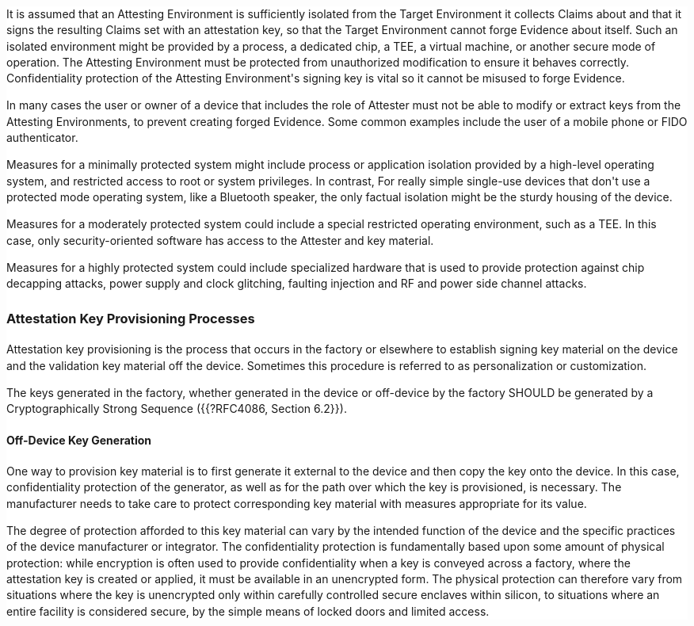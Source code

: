 It is assumed that an Attesting Environment is sufficiently isolated from the
Target Environment it collects Claims about and that it signs the resulting Claims set with an attestation
key, so that the Target Environment cannot forge Evidence about itself.  Such
an isolated environment might be provided by a process, a dedicated chip,
a TEE, a virtual machine, or another secure mode of operation.
The Attesting Environment must be protected from unauthorized modification to ensure it behaves correctly. Confidentiality protection of the Attesting Environment's signing key is vital so it cannot be misused to forge Evidence.

In many cases the user or owner of a device that includes the role of Attester must not be able to modify or extract keys from the Attesting Environments, to prevent creating forged Evidence.
Some common examples include the user of a mobile phone or FIDO authenticator.

Measures for a minimally protected system might include process or application isolation provided by a high-level operating system, and restricted access to root or system privileges. In contrast, For really simple single-use devices that don't use a protected mode operating system, like a Bluetooth speaker, the only factual isolation might be the sturdy housing of the device.

Measures for a moderately protected system could include a special restricted operating environment, such as a TEE. In this case, only security-oriented software has access to the Attester and key material.

Measures for a highly protected system could include specialized hardware that is used to provide protection against chip decapping attacks, power supply and clock glitching, faulting injection and RF and power side channel attacks.

### Attestation Key Provisioning Processes

Attestation key provisioning is the process that occurs in the factory or elsewhere to establish signing key material on the device and the validation key material off the device.
Sometimes this procedure is referred to as personalization or customization.

The keys generated in the factory, whether generated in the device or off-device by the factory
SHOULD be generated by a Cryptographically Strong Sequence ({{?RFC4086, Section 6.2}}).

#### Off-Device Key Generation

One way to provision key material is to first generate it external to the device and then copy the key onto the device.
In this case, confidentiality protection of the generator, as well as for the path over which the key is provisioned, is necessary.
The manufacturer needs to take care to protect corresponding key material with measures appropriate for its value.

The degree of protection afforded to this key material can vary by the intended
function of the device and the specific practices of the device manufacturer or integrator.
The confidentiality protection is fundamentally based upon some amount of physical protection: while encryption is often used to provide confidentiality when a key is conveyed across a factory, where the attestation key is created or applied, it must be available in an unencrypted form.
The physical protection can therefore vary from situations where the key is unencrypted only within carefully controlled secure enclaves within silicon, to situations where an entire facility is considered secure,
by the simple means of locked doors and limited access.
